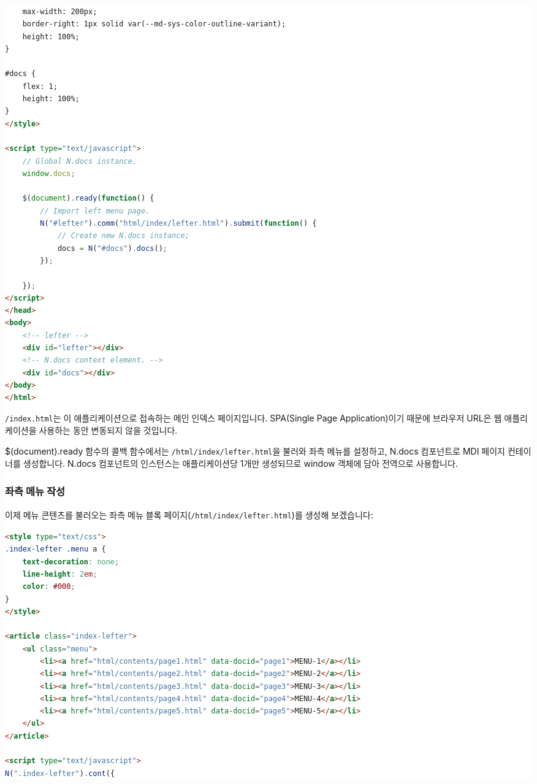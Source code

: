 ```html
    max-width: 200px;
    border-right: 1px solid var(--md-sys-color-outline-variant);
    height: 100%;
}

#docs {
    flex: 1;
    height: 100%;
}
</style>

<script type="text/javascript">
    // Global N.docs instance.
    window.docs;

    $(document).ready(function() {
        // Import left menu page.
        N("#lefter").comm("html/index/lefter.html").submit(function() {
            // Create new N.docs instance;
            docs = N("#docs").docs();
        });

    });
</script>
</head>
<body>
    <!-- lefter -->
    <div id="lefter"></div>
    <!-- N.docs context element. -->
    <div id="docs"></div>
</body>
</html>
```

`/index.html`는 이 애플리케이션으로 접속하는 메인 인덱스 페이지입니다. SPA(Single Page Application)이기 때문에 브라우저 URL은 웹 애플리케이션을 사용하는 동안 변동되지 않을 것입니다.

$(document).ready 함수의 콜백 함수에서는 `/html/index/lefter.html`을 불러와 좌측 메뉴를 설정하고, N.docs 컴포넌트로 MDI 페이지 컨테이너를 생성합니다. N.docs 컴포넌트의 인스턴스는 애플리케이션당 1개만 생성되므로 window 객체에 담아 전역으로 사용합니다.

### 좌측 메뉴 작성

이제 메뉴 콘텐츠를 불러오는 좌측 메뉴 블록 페이지(`/html/index/lefter.html`)를 생성해 보겠습니다:

```html
<style type="text/css">
.index-lefter .menu a {
    text-decoration: none;
    line-height: 2em;
    color: #000;
}
</style>

<article class="index-lefter">
    <ul class="menu">
        <li><a href="html/contents/page1.html" data-docid="page1">MENU-1</a></li>
        <li><a href="html/contents/page2.html" data-docid="page2">MENU-2</a></li>
        <li><a href="html/contents/page3.html" data-docid="page3">MENU-3</a></li>
        <li><a href="html/contents/page4.html" data-docid="page4">MENU-4</a></li>
        <li><a href="html/contents/page5.html" data-docid="page5">MENU-5</a></li>
    </ul>
</article>

<script type="text/javascript">
N(".index-lefter").cont({
```